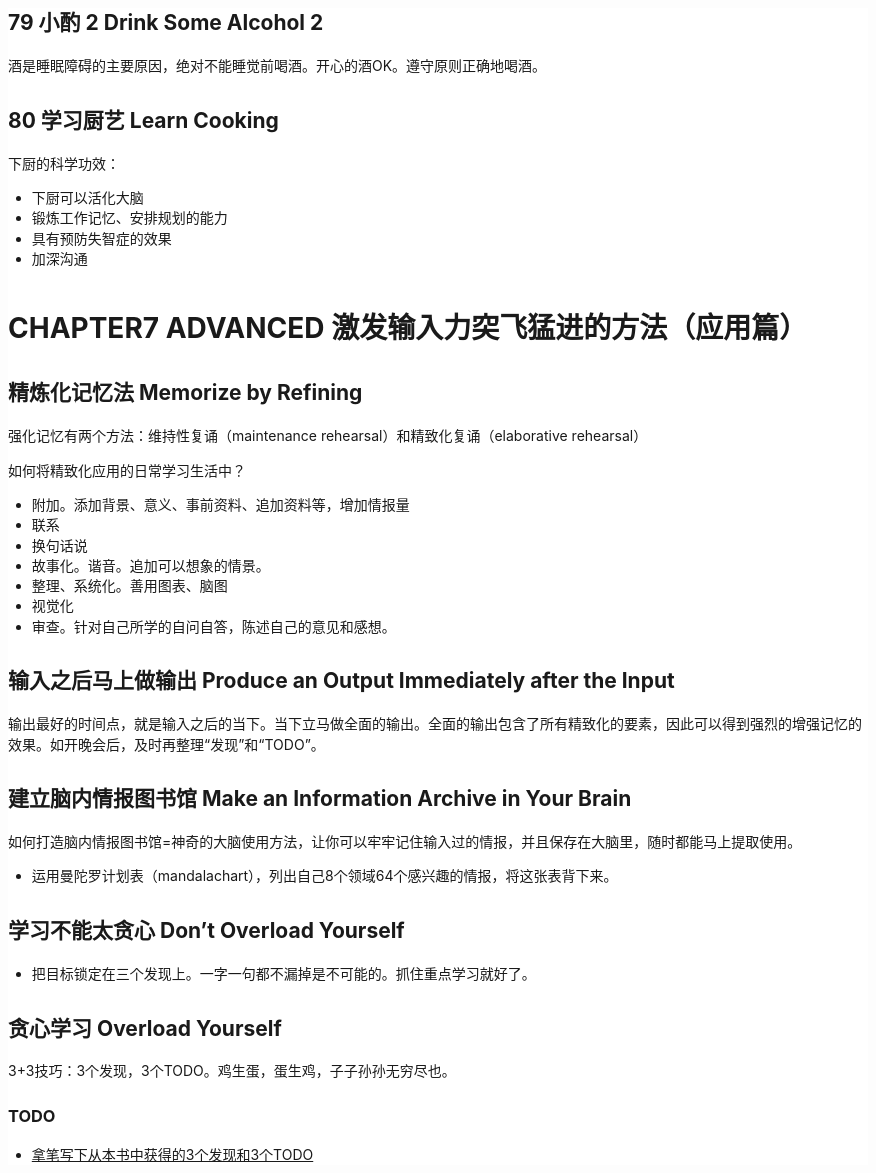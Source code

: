 ## 79 小酌 2 Drink Some Alcohol 2

酒是睡眠障碍的主要原因，绝对不能睡觉前喝酒。开心的酒OK。遵守原则正确地喝酒。

## 80 学习厨艺 Learn Cooking

下厨的科学功效：

- 下厨可以活化大脑
- 锻炼工作记忆、安排规划的能力
- 具有预防失智症的效果
- 加深沟通

# CHAPTER7 ADVANCED  激发输入力突飞猛进的方法（应用篇）

## 精炼化记忆法 Memorize by Refining

强化记忆有两个方法：维持性复诵（maintenance rehearsal）和精致化复诵（elaborative rehearsal）

如何将精致化应用的日常学习生活中？

- 附加。添加背景、意义、事前资料、追加资料等，增加情报量
- 联系
- 换句话说
- 故事化。谐音。追加可以想象的情景。
- 整理、系统化。善用图表、脑图
- 视觉化
- 审查。针对自己所学的自问自答，陈述自己的意见和感想。

## 输入之后马上做输出 Produce an Output Immediately after the Input

输出最好的时间点，就是输入之后的当下。当下立马做全面的输出。全面的输出包含了所有精致化的要素，因此可以得到强烈的增强记忆的效果。如开晚会后，及时再整理“发现”和“TODO”。

## 建立脑内情报图书馆 Make an Information Archive in Your Brain

如何打造脑内情报图书馆=神奇的大脑使用方法，让你可以牢牢记住输入过的情报，并且保存在大脑里，随时都能马上提取使用。

- 运用曼陀罗计划表（mandalachart），列出自己8个领域64个感兴趣的情报，将这张表背下来。

## 学习不能太贪心 Don’t Overload Yourself

- 把目标锁定在三个发现上。一字一句都不漏掉是不可能的。抓住重点学习就好了。

## 贪心学习 Overload Yourself

3+3技巧：3个发现，3个TODO。鸡生蛋，蛋生鸡，子子孙孙无穷尽也。

### TODO

- [拿笔写下从本书中获得的3个发现和3个TODO](https://www.notion.so/3-3-TODO-9a2db6f5dfc84dbea2c049d5bb83df1c?pvs=21)
